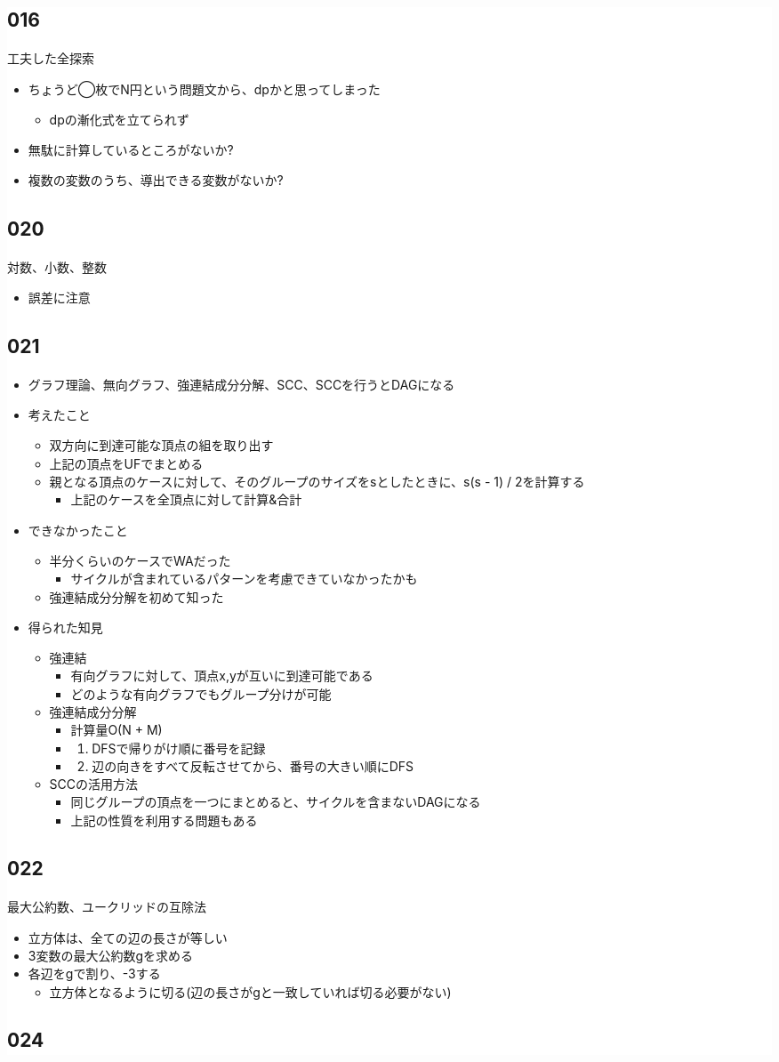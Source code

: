 ## 016

工夫した全探索

- ちょうど◯枚でN円という問題文から、dpかと思ってしまった
  - dpの漸化式を立てられず

- 無駄に計算しているところがないか?
- 複数の変数のうち、導出できる変数がないか?

## 020

対数、小数、整数

- 誤差に注意

## 021

- グラフ理論、無向グラフ、強連結成分分解、SCC、SCCを行うとDAGになる

- 考えたこと
  - 双方向に到達可能な頂点の組を取り出す
  - 上記の頂点をUFでまとめる
  - 親となる頂点のケースに対して、そのグループのサイズをsとしたときに、s(s - 1) / 2を計算する
    - 上記のケースを全頂点に対して計算&合計

- できなかったこと
  - 半分くらいのケースでWAだった
    - サイクルが含まれているパターンを考慮できていなかったかも
  - 強連結成分分解を初めて知った

- 得られた知見
  - 強連結
    - 有向グラフに対して、頂点x,yが互いに到達可能である
    - どのような有向グラフでもグループ分けが可能
  - 強連結成分分解
    - 計算量O(N + M)
    - 1. DFSで帰りがけ順に番号を記録
    - 2. 辺の向きをすべて反転させてから、番号の大きい順にDFS
  - SCCの活用方法
    - 同じグループの頂点を一つにまとめると、サイクルを含まないDAGになる
    - 上記の性質を利用する問題もある

## 022

最大公約数、ユークリッドの互除法

- 立方体は、全ての辺の長さが等しい
- 3変数の最大公約数gを求める
- 各辺をgで割り、-3する
  - 立方体となるように切る(辺の長さがgと一致していれば切る必要がない)

## 024
